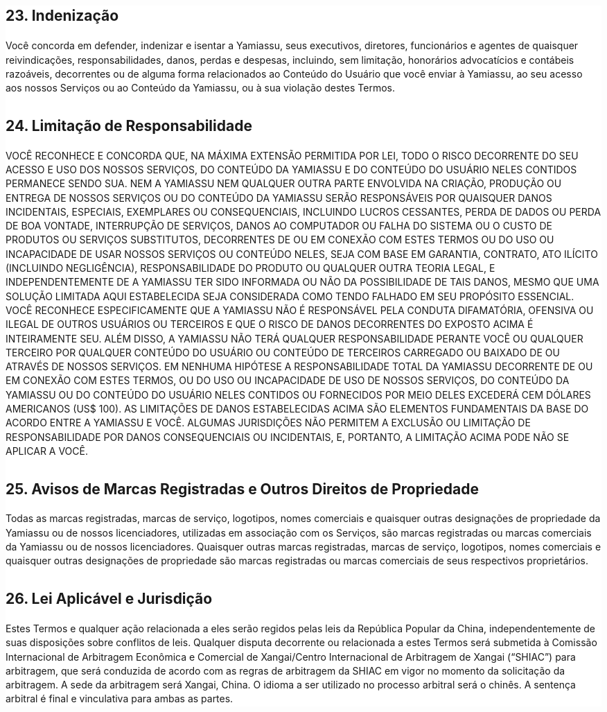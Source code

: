 ## 23. Indenização

Você concorda em defender, indenizar e isentar a Yamiassu, seus executivos, diretores, funcionários e agentes de quaisquer reivindicações, responsabilidades, danos, perdas e despesas, incluindo, sem limitação, honorários advocatícios e contábeis razoáveis, decorrentes ou de alguma forma relacionados ao Conteúdo do Usuário que você enviar à Yamiassu, ao seu acesso aos nossos Serviços ou ao Conteúdo da Yamiassu, ou à sua violação destes Termos.

## 24. Limitação de Responsabilidade

VOCÊ RECONHECE E CONCORDA QUE, NA MÁXIMA EXTENSÃO PERMITIDA POR LEI, TODO O RISCO DECORRENTE DO SEU ACESSO E USO DOS NOSSOS SERVIÇOS, DO CONTEÚDO DA YAMIASSU E DO CONTEÚDO DO USUÁRIO NELES CONTIDOS PERMANECE SENDO SUA. NEM A YAMIASSU NEM QUALQUER OUTRA PARTE ENVOLVIDA NA CRIAÇÃO, PRODUÇÃO OU ENTREGA DE NOSSOS SERVIÇOS OU DO CONTEÚDO DA YAMIASSU SERÃO RESPONSÁVEIS POR QUAISQUER DANOS INCIDENTAIS, ESPECIAIS, EXEMPLARES OU CONSEQUENCIAIS, INCLUINDO LUCROS CESSANTES, PERDA DE DADOS OU PERDA DE BOA VONTADE, INTERRUPÇÃO DE SERVIÇOS, DANOS AO COMPUTADOR OU FALHA DO SISTEMA OU O CUSTO DE PRODUTOS OU SERVIÇOS SUBSTITUTOS, DECORRENTES DE OU EM CONEXÃO COM ESTES TERMOS OU DO USO OU INCAPACIDADE DE USAR NOSSOS SERVIÇOS OU CONTEÚDO NELES, SEJA COM BASE EM GARANTIA, CONTRATO, ATO ILÍCITO (INCLUINDO NEGLIGÊNCIA), RESPONSABILIDADE DO PRODUTO OU QUALQUER OUTRA TEORIA LEGAL, E INDEPENDENTEMENTE DE A YAMIASSU TER SIDO INFORMADA OU NÃO DA POSSIBILIDADE DE TAIS DANOS, MESMO QUE UMA SOLUÇÃO LIMITADA AQUI ESTABELECIDA SEJA CONSIDERADA COMO TENDO FALHADO EM SEU PROPÓSITO ESSENCIAL. VOCÊ RECONHECE ESPECIFICAMENTE QUE A YAMIASSU NÃO É RESPONSÁVEL PELA CONDUTA DIFAMATÓRIA, OFENSIVA OU ILEGAL DE OUTROS USUÁRIOS OU TERCEIROS E QUE O RISCO DE DANOS DECORRENTES DO EXPOSTO ACIMA É INTEIRAMENTE SEU. ALÉM DISSO, A YAMIASSU NÃO TERÁ QUALQUER RESPONSABILIDADE PERANTE VOCÊ OU QUALQUER TERCEIRO POR QUALQUER CONTEÚDO DO USUÁRIO OU CONTEÚDO DE TERCEIROS CARREGADO OU BAIXADO DE OU ATRAVÉS DE NOSSOS SERVIÇOS. EM NENHUMA HIPÓTESE A RESPONSABILIDADE TOTAL DA YAMIASSU DECORRENTE DE OU EM CONEXÃO COM ESTES TERMOS, OU DO USO OU INCAPACIDADE DE USO DE NOSSOS SERVIÇOS, DO CONTEÚDO DA YAMIASSU OU DO CONTEÚDO DO USUÁRIO NELES CONTIDOS OU FORNECIDOS POR MEIO DELES EXCEDERÁ CEM DÓLARES AMERICANOS (US$ 100). AS LIMITAÇÕES DE DANOS ESTABELECIDAS ACIMA SÃO ELEMENTOS FUNDAMENTAIS DA BASE DO ACORDO ENTRE A YAMIASSU E VOCÊ. ALGUMAS JURISDIÇÕES NÃO PERMITEM A EXCLUSÃO OU LIMITAÇÃO DE RESPONSABILIDADE POR DANOS CONSEQUENCIAIS OU INCIDENTAIS, E, PORTANTO, A LIMITAÇÃO ACIMA PODE NÃO SE APLICAR A VOCÊ.

## 25. Avisos de Marcas Registradas e Outros Direitos de Propriedade

Todas as marcas registradas, marcas de serviço, logotipos, nomes comerciais e quaisquer outras designações de propriedade da Yamiassu ou de nossos licenciadores, utilizadas em associação com os Serviços, são marcas registradas ou marcas comerciais da Yamiassu ou de nossos licenciadores. Quaisquer outras marcas registradas, marcas de serviço, logotipos, nomes comerciais e quaisquer outras designações de propriedade são marcas registradas ou marcas comerciais de seus respectivos proprietários.

## 26. Lei Aplicável e Jurisdição

Estes Termos e qualquer ação relacionada a eles serão regidos pelas leis da República Popular da China, independentemente de suas disposições sobre conflitos de leis. Qualquer disputa decorrente ou relacionada a estes Termos será submetida à Comissão Internacional de Arbitragem Econômica e Comercial de Xangai/Centro Internacional de Arbitragem de Xangai (“SHIAC”) para arbitragem, que será conduzida de acordo com as regras de arbitragem da SHIAC em vigor no momento da solicitação da arbitragem. A sede da arbitragem será Xangai, China. O idioma a ser utilizado no processo arbitral será o chinês. A sentença arbitral é final e vinculativa para ambas as partes.
